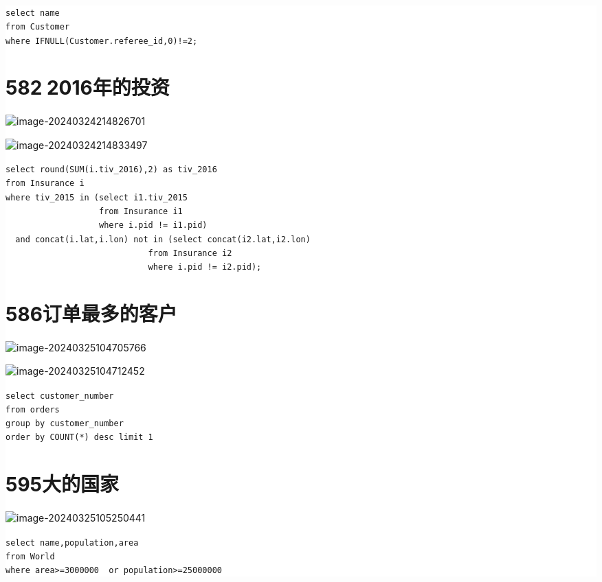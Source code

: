 ```mysql
select name
from Customer
where IFNULL(Customer.referee_id,0)!=2;
```





# 582 2016年的投资

![image-20240324214826701](C:\Users\重逢时\AppData\Roaming\Typora\typora-user-images\image-20240324214826701.png)

![image-20240324214833497](C:\Users\重逢时\AppData\Roaming\Typora\typora-user-images\image-20240324214833497.png)

```mysql
select round(SUM(i.tiv_2016),2) as tiv_2016
from Insurance i
where tiv_2015 in (select i1.tiv_2015
                   from Insurance i1
                   where i.pid != i1.pid)
  and concat(i.lat,i.lon) not in (select concat(i2.lat,i2.lon)
                             from Insurance i2
                             where i.pid != i2.pid);
```





# 586订单最多的客户

![image-20240325104705766](C:\Users\重逢时\AppData\Roaming\Typora\typora-user-images\image-20240325104705766.png)

![image-20240325104712452](C:\Users\重逢时\AppData\Roaming\Typora\typora-user-images\image-20240325104712452.png)

```mysql
select customer_number
from orders
group by customer_number
order by COUNT(*) desc limit 1
```



# 595大的国家

![image-20240325105250441](C:\Users\重逢时\AppData\Roaming\Typora\typora-user-images\image-20240325105250441.png)

```mysql
select name,population,area
from World
where area>=3000000  or population>=25000000
```
